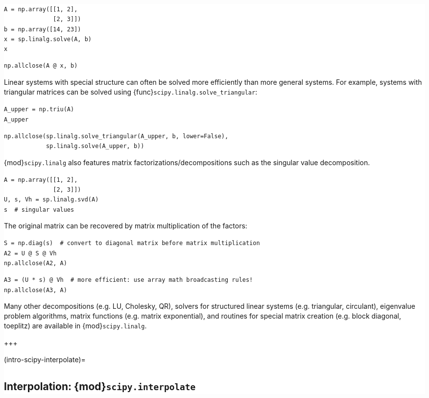 ```{code-cell}
A = np.array([[1, 2],
              [2, 3]])
b = np.array([14, 23])
x = sp.linalg.solve(A, b)
x
```

```{code-cell}
np.allclose(A @ x, b)
```

Linear systems with special structure can often be solved more efficiently
than more general systems. For example, systems with triangular matrices
can be solved using {func}`scipy.linalg.solve_triangular`:

```{code-cell}
A_upper = np.triu(A)
A_upper
```

```{code-cell}
np.allclose(sp.linalg.solve_triangular(A_upper, b, lower=False),
            sp.linalg.solve(A_upper, b))
```

{mod}`scipy.linalg` also features matrix factorizations/decompositions
such as the singular value decomposition.

```{code-cell}
A = np.array([[1, 2],
              [2, 3]])
U, s, Vh = sp.linalg.svd(A)
s  # singular values
```

The original matrix can be recovered by matrix multiplication of the
factors:

```{code-cell}
S = np.diag(s)  # convert to diagonal matrix before matrix multiplication
A2 = U @ S @ Vh
np.allclose(A2, A)
```

```{code-cell}
A3 = (U * s) @ Vh  # more efficient: use array math broadcasting rules!
np.allclose(A3, A)
```

Many other decompositions (e.g. LU, Cholesky, QR), solvers for structured
linear systems (e.g. triangular, circulant), eigenvalue problem algorithms,
matrix functions (e.g. matrix exponential), and routines for special matrix
creation (e.g. block diagonal, toeplitz) are available in {mod}`scipy.linalg`.

+++

(intro-scipy-interpolate)=

## Interpolation: {mod}`scipy.interpolate`

